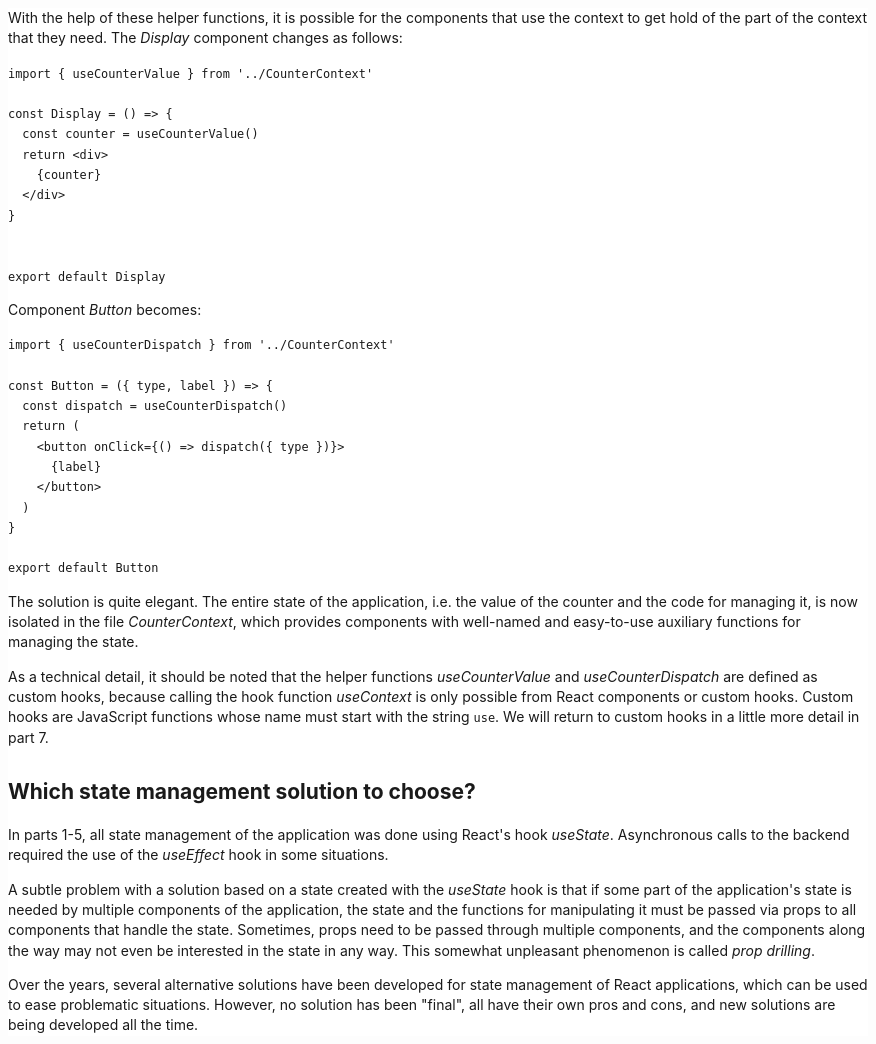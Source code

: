 With the help of these helper functions, it is possible for the components that use the context to get hold of the part of the context that they need. The *Display* component changes as follows:
```
import { useCounterValue } from '../CounterContext'

const Display = () => {
  const counter = useCounterValue()
  return <div>
    {counter}
  </div>
}


export default Display
```

Component *Button* becomes:
```
import { useCounterDispatch } from '../CounterContext'

const Button = ({ type, label }) => {
  const dispatch = useCounterDispatch()
  return (
    <button onClick={() => dispatch({ type })}>
      {label}
    </button>
  )
}

export default Button
```

The solution is quite elegant. The entire state of the application, i.e. the value of the counter and the code for managing it, is now isolated in the file *CounterContext*, which provides components with well-named and easy-to-use auxiliary functions for managing the state.

As a technical detail, it should be noted that the helper functions *useCounterValue* and *useCounterDispatch* are defined as custom hooks, because calling the hook function *useContext* is only possible from React components or custom hooks. Custom hooks are JavaScript functions whose name must start with the string `use`. We will return to custom hooks in a little more detail in part 7.

## Which state management solution to choose?

In parts 1-5, all state management of the application was done using React's hook *useState*. Asynchronous calls to the backend required the use of the *useEffect* hook in some situations.

A subtle problem with a solution based on a state created with the *useState* hook is that if some part of the application's state is needed by multiple components of the application, the state and the functions for manipulating it must be passed via props to all components that handle the state. Sometimes, props need to be passed through multiple components, and the components along the way may not even be interested in the state in any way. This somewhat unpleasant phenomenon is called *prop drilling*.

Over the years, several alternative solutions have been developed for state management of React applications, which can be used to ease problematic situations. However, no solution has been "final", all have their own pros and cons, and new solutions are being developed all the time.
